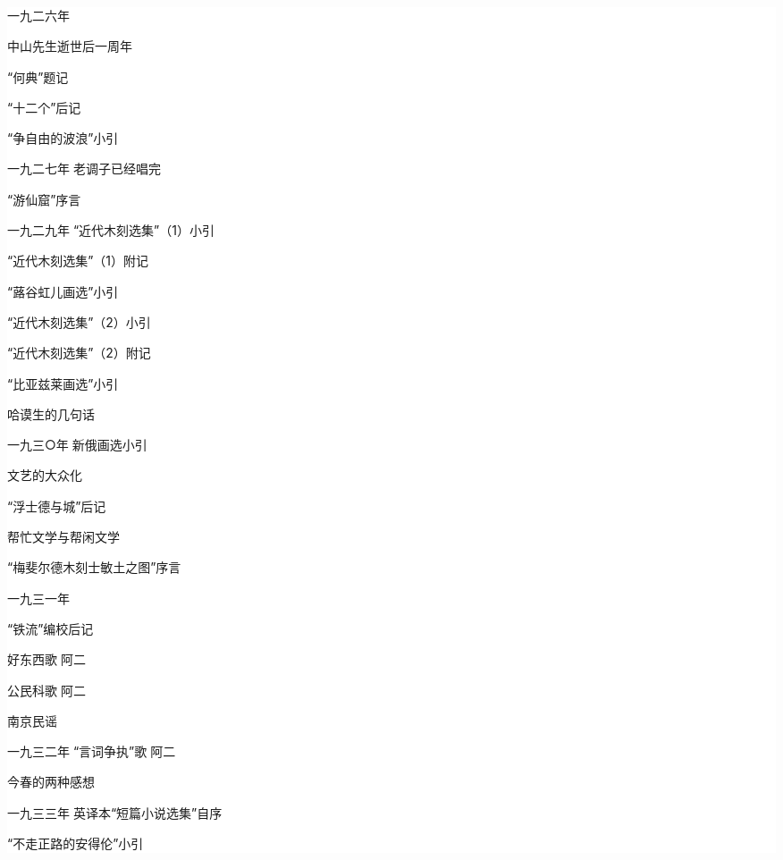 一九二六年

中山先生逝世后一周年

“何典”题记

“十二个”后记

“争自由的波浪”小引





一九二七年 老调子已经唱完

“游仙窟”序言



一九二九年 “近代木刻选集”（1）小引

“近代木刻选集”（1）附记

“蕗谷虹儿画选”小引

“近代木刻选集”（2）小引

“近代木刻选集”（2）附记

“比亚兹莱画选”小引

哈谟生的几句话



一九三○年 新俄画选小引

文艺的大众化

“浮士德与城”后记

帮忙文学与帮闲文学

“梅斐尔德木刻士敏土之图”序言



一九三一年

“铁流”编校后记

好东西歌 阿二

公民科歌 阿二

南京民谣



一九三二年 “言词争执”歌 阿二

今春的两种感想



一九三三年 英译本“短篇小说选集”自序

“不走正路的安得伦”小引

